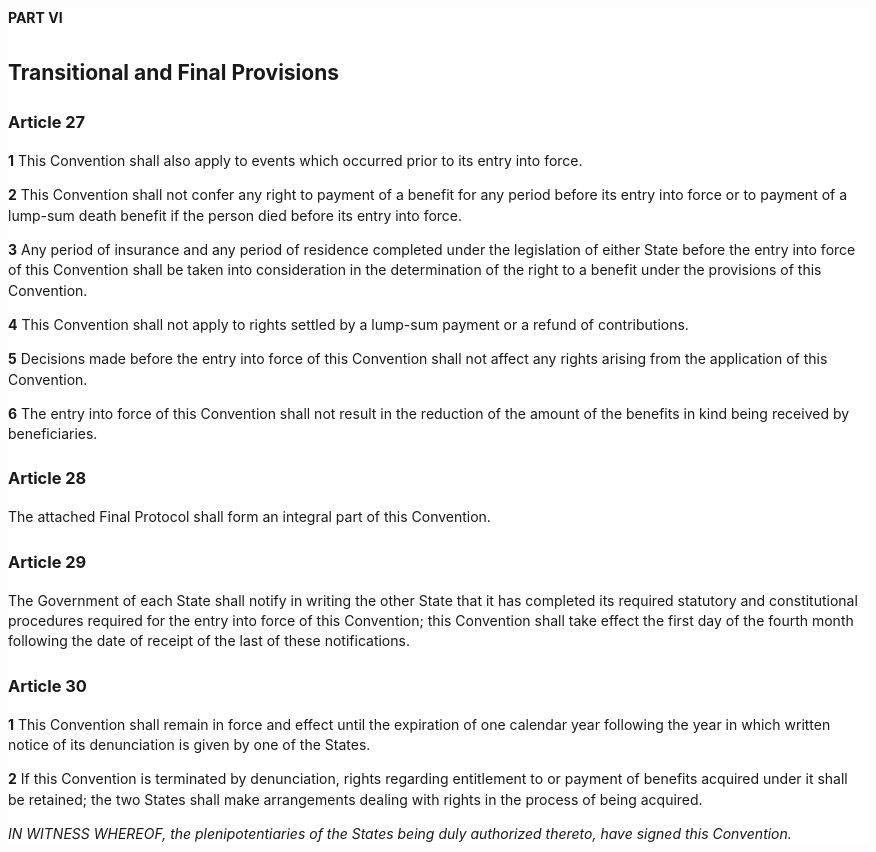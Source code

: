

**PART VI** 
## Transitional and Final Provisions


### Article 27

**1** This Convention shall also apply to events which occurred prior to its entry into force.


**2** This Convention shall not confer any right to payment of a benefit for any period before its entry into force or to payment of a lump-sum death benefit if the person died before its entry into force.


**3** Any period of insurance and any period of residence completed under the legislation of either State before the entry into force of this Convention shall be taken into consideration in the determination of the right to a benefit under the provisions of this Convention.


**4** This Convention shall not apply to rights settled by a lump-sum payment or a refund of contributions.


**5** Decisions made before the entry into force of this Convention shall not affect any rights arising from the application of this Convention.


**6** The entry into force of this Convention shall not result in the reduction of the amount of the benefits in kind being received by beneficiaries.



### Article 28

The attached Final Protocol shall form an integral part of this Convention.



### Article 29

The Government of each State shall notify in writing the other State that it has completed its required statutory and constitutional procedures required for the entry into force of this Convention; this Convention shall take effect the first day of the fourth month following the date of receipt of the last of these notifications.



### Article 30

**1** This Convention shall remain in force and effect until the expiration of one calendar year following the year in which written notice of its denunciation is given by one of the States.


**2** If this Convention is terminated by denunciation, rights regarding entitlement to or payment of benefits acquired under it shall be retained; the two States shall make arrangements dealing with rights in the process of being acquired.


*IN WITNESS WHEREOF, the plenipotentiaries of the States being duly authorized thereto, have signed this Convention.*
